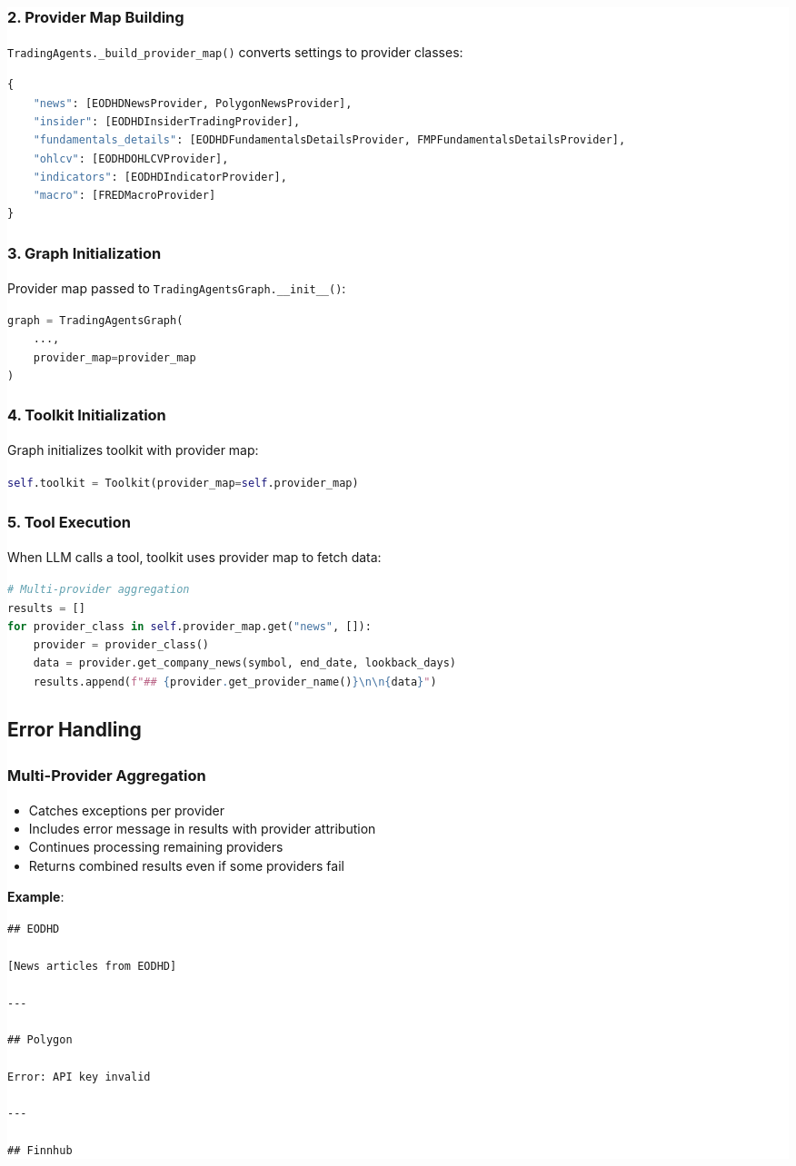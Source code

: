 ### 2. Provider Map Building
`TradingAgents._build_provider_map()` converts settings to provider classes:
```python
{
    "news": [EODHDNewsProvider, PolygonNewsProvider],
    "insider": [EODHDInsiderTradingProvider],
    "fundamentals_details": [EODHDFundamentalsDetailsProvider, FMPFundamentalsDetailsProvider],
    "ohlcv": [EODHDOHLCVProvider],
    "indicators": [EODHDIndicatorProvider],
    "macro": [FREDMacroProvider]
}
```

### 3. Graph Initialization
Provider map passed to `TradingAgentsGraph.__init__()`:
```python
graph = TradingAgentsGraph(
    ...,
    provider_map=provider_map
)
```

### 4. Toolkit Initialization
Graph initializes toolkit with provider map:
```python
self.toolkit = Toolkit(provider_map=self.provider_map)
```

### 5. Tool Execution
When LLM calls a tool, toolkit uses provider map to fetch data:
```python
# Multi-provider aggregation
results = []
for provider_class in self.provider_map.get("news", []):
    provider = provider_class()
    data = provider.get_company_news(symbol, end_date, lookback_days)
    results.append(f"## {provider.get_provider_name()}\n\n{data}")
```

## Error Handling

### Multi-Provider Aggregation
- Catches exceptions per provider
- Includes error message in results with provider attribution
- Continues processing remaining providers
- Returns combined results even if some providers fail

**Example**:
```
## EODHD

[News articles from EODHD]

---

## Polygon

Error: API key invalid

---

## Finnhub

```
